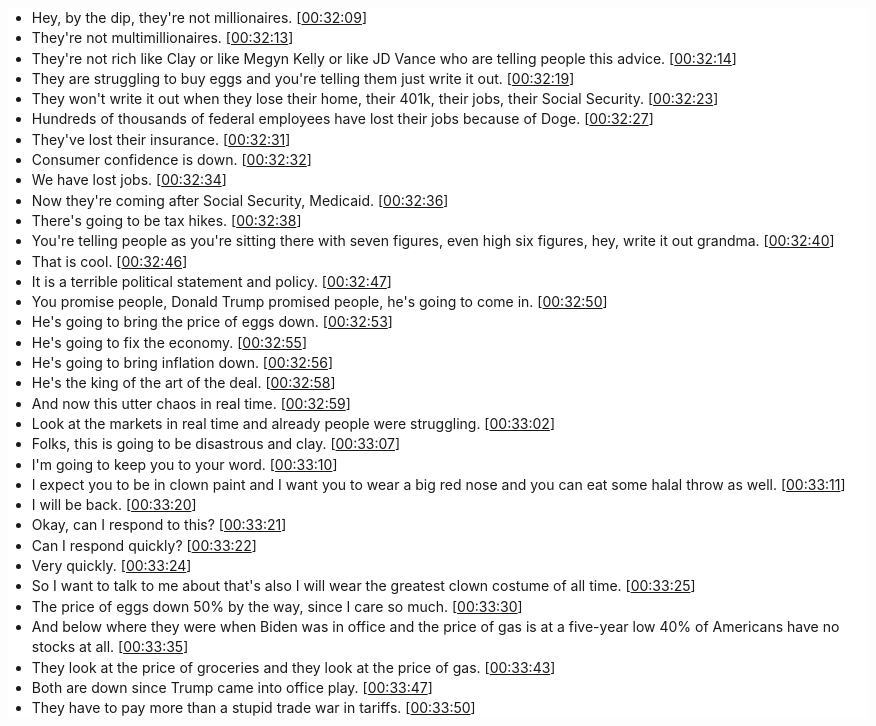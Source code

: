 *  Hey, by the dip, they're not millionaires. [[00:32:09](https://www.youtube.com/watch?v=nfOVbYps7eI&t=1929.6s)]
*  They're not multimillionaires. [[00:32:13](https://www.youtube.com/watch?v=nfOVbYps7eI&t=1933.0s)]
*  They're not rich like Clay or like Megyn Kelly or like JD Vance who are telling people this advice. [[00:32:14](https://www.youtube.com/watch?v=nfOVbYps7eI&t=1934.5s)]
*  They are struggling to buy eggs and you're telling them just write it out. [[00:32:19](https://www.youtube.com/watch?v=nfOVbYps7eI&t=1939.5s)]
*  They won't write it out when they lose their home, their 401k, their jobs, their Social Security. [[00:32:23](https://www.youtube.com/watch?v=nfOVbYps7eI&t=1943.5s)]
*  Hundreds of thousands of federal employees have lost their jobs because of Doge. [[00:32:27](https://www.youtube.com/watch?v=nfOVbYps7eI&t=1947.8999999999999s)]
*  They've lost their insurance. [[00:32:31](https://www.youtube.com/watch?v=nfOVbYps7eI&t=1951.6s)]
*  Consumer confidence is down. [[00:32:32](https://www.youtube.com/watch?v=nfOVbYps7eI&t=1952.8999999999999s)]
*  We have lost jobs. [[00:32:34](https://www.youtube.com/watch?v=nfOVbYps7eI&t=1954.8999999999999s)]
*  Now they're coming after Social Security, Medicaid. [[00:32:36](https://www.youtube.com/watch?v=nfOVbYps7eI&t=1956.3999999999999s)]
*  There's going to be tax hikes. [[00:32:38](https://www.youtube.com/watch?v=nfOVbYps7eI&t=1958.6s)]
*  You're telling people as you're sitting there with seven figures, even high six figures, hey, write it out grandma. [[00:32:40](https://www.youtube.com/watch?v=nfOVbYps7eI&t=1960.0s)]
*  That is cool. [[00:32:46](https://www.youtube.com/watch?v=nfOVbYps7eI&t=1966.3999999999999s)]
*  It is a terrible political statement and policy. [[00:32:47](https://www.youtube.com/watch?v=nfOVbYps7eI&t=1967.6s)]
*  You promise people, Donald Trump promised people, he's going to come in. [[00:32:50](https://www.youtube.com/watch?v=nfOVbYps7eI&t=1970.7s)]
*  He's going to bring the price of eggs down. [[00:32:53](https://www.youtube.com/watch?v=nfOVbYps7eI&t=1973.8999999999999s)]
*  He's going to fix the economy. [[00:32:55](https://www.youtube.com/watch?v=nfOVbYps7eI&t=1975.3999999999999s)]
*  He's going to bring inflation down. [[00:32:56](https://www.youtube.com/watch?v=nfOVbYps7eI&t=1976.7s)]
*  He's the king of the art of the deal. [[00:32:58](https://www.youtube.com/watch?v=nfOVbYps7eI&t=1978.0s)]
*  And now this utter chaos in real time. [[00:32:59](https://www.youtube.com/watch?v=nfOVbYps7eI&t=1979.5s)]
*  Look at the markets in real time and already people were struggling. [[00:33:02](https://www.youtube.com/watch?v=nfOVbYps7eI&t=1982.5s)]
*  Folks, this is going to be disastrous and clay. [[00:33:07](https://www.youtube.com/watch?v=nfOVbYps7eI&t=1987.0s)]
*  I'm going to keep you to your word. [[00:33:10](https://www.youtube.com/watch?v=nfOVbYps7eI&t=1990.0s)]
*  I expect you to be in clown paint and I want you to wear a big red nose and you can eat some halal throw as well. [[00:33:11](https://www.youtube.com/watch?v=nfOVbYps7eI&t=1991.5s)]
*  I will be back. [[00:33:20](https://www.youtube.com/watch?v=nfOVbYps7eI&t=2000.8999999999999s)]
*  Okay, can I respond to this? [[00:33:21](https://www.youtube.com/watch?v=nfOVbYps7eI&t=2001.6s)]
*  Can I respond quickly? [[00:33:22](https://www.youtube.com/watch?v=nfOVbYps7eI&t=2002.7s)]
*  Very quickly. [[00:33:24](https://www.youtube.com/watch?v=nfOVbYps7eI&t=2004.8999999999999s)]
*  So I want to talk to me about that's also I will wear the greatest clown costume of all time. [[00:33:25](https://www.youtube.com/watch?v=nfOVbYps7eI&t=2005.5s)]
*  The price of eggs down 50% by the way, since I care so much. [[00:33:30](https://www.youtube.com/watch?v=nfOVbYps7eI&t=2010.7s)]
*  And below where they were when Biden was in office and the price of gas is at a five-year low 40% of Americans have no stocks at all. [[00:33:35](https://www.youtube.com/watch?v=nfOVbYps7eI&t=2015.5s)]
*  They look at the price of groceries and they look at the price of gas. [[00:33:43](https://www.youtube.com/watch?v=nfOVbYps7eI&t=2023.8s)]
*  Both are down since Trump came into office play. [[00:33:47](https://www.youtube.com/watch?v=nfOVbYps7eI&t=2027.2s)]
*  They have to pay more than a stupid trade war in tariffs. [[00:33:50](https://www.youtube.com/watch?v=nfOVbYps7eI&t=2030.5s)]